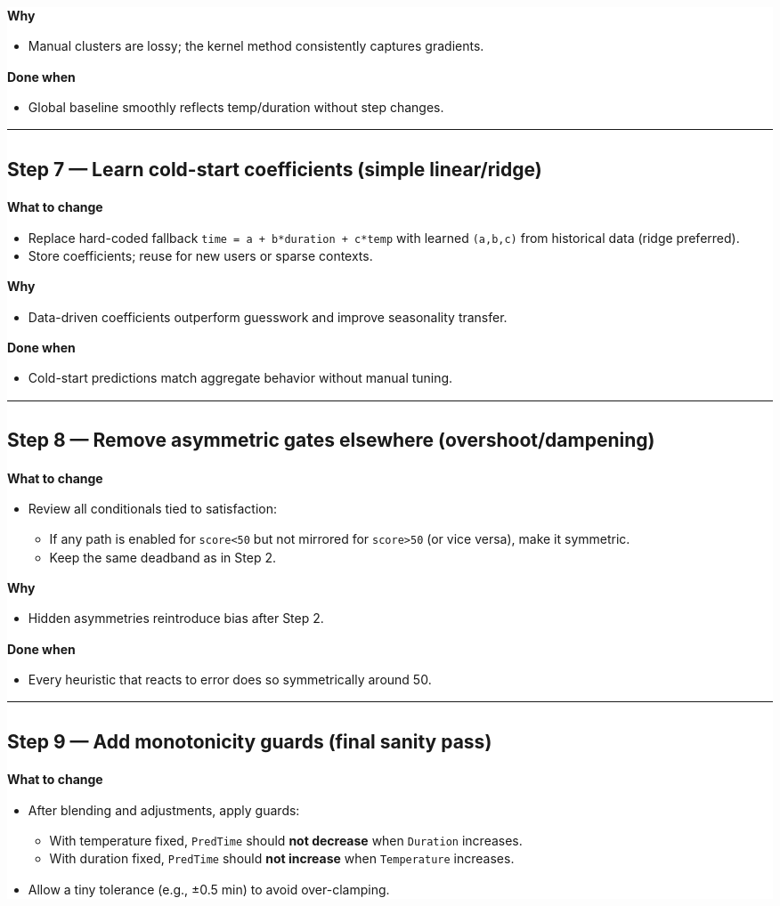 **Why**

* Manual clusters are lossy; the kernel method consistently captures gradients.

**Done when**

* Global baseline smoothly reflects temp/duration without step changes.

---

## Step 7 — Learn cold-start coefficients (simple linear/ridge)

**What to change**

* Replace hard-coded fallback `time = a + b*duration + c*temp` with learned `(a,b,c)` from historical data (ridge preferred).
* Store coefficients; reuse for new users or sparse contexts.

**Why**

* Data-driven coefficients outperform guesswork and improve seasonality transfer.

**Done when**

* Cold-start predictions match aggregate behavior without manual tuning.

---

## Step 8 — Remove asymmetric gates elsewhere (overshoot/dampening)

**What to change**

* Review all conditionals tied to satisfaction:

  * If any path is enabled for `score<50` but not mirrored for `score>50` (or vice versa), make it symmetric.
  * Keep the same deadband as in Step 2.

**Why**

* Hidden asymmetries reintroduce bias after Step 2.

**Done when**

* Every heuristic that reacts to error does so symmetrically around 50.

---

## Step 9 — Add monotonicity guards (final sanity pass)

**What to change**

* After blending and adjustments, apply guards:

  * With temperature fixed, `PredTime` should **not decrease** when `Duration` increases.
  * With duration fixed, `PredTime` should **not increase** when `Temperature` increases.
* Allow a tiny tolerance (e.g., ±0.5 min) to avoid over-clamping.
